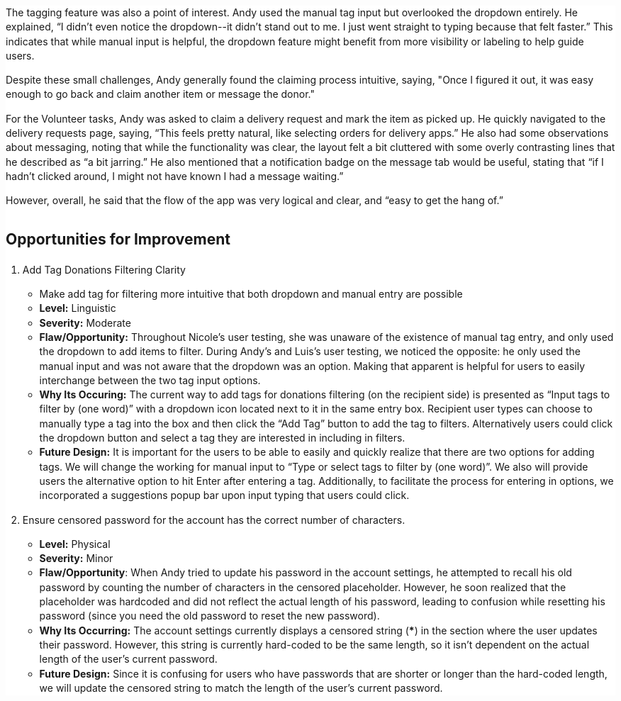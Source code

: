 The tagging feature was also a point of interest. Andy used the manual tag input but overlooked the dropdown entirely. He explained, “I didn’t even notice the dropdown--it didn’t stand out to me. I just went straight to typing because that felt faster.” This indicates that while manual input is helpful, the dropdown feature might benefit from more visibility or labeling to help guide users.

Despite these small challenges, Andy generally found the claiming process intuitive, saying, "Once I figured it out, it was easy enough to go back and claim another item or message the donor."

For the Volunteer tasks, Andy was asked to claim a delivery request and mark the item as picked up. He quickly navigated to the delivery requests page, saying, “This feels pretty natural, like selecting orders for delivery apps.” He also had some observations about messaging, noting that while the functionality was clear, the layout felt a bit cluttered with some overly contrasting lines that he described as “a bit jarring.” He also mentioned that a notification badge on the message tab would be useful, stating that “if I hadn’t clicked around, I might not have known I had a message waiting.”

However, overall, he said that the flow of the app was very logical and clear, and “easy to get the hang of.”

## Opportunities for Improvement

1. Add Tag Donations Filtering Clarity

    - Make add tag for filtering more intuitive that both dropdown and manual entry are possible
    - **Level:** Linguistic
    - **Severity:** Moderate
    - **Flaw/Opportunity:** Throughout Nicole’s user testing, she was unaware of the existence of manual tag entry, and only used the dropdown to add items to filter. During Andy’s and Luis’s user testing, we noticed the opposite: he only used the manual input and was not aware that the dropdown was an option. Making that apparent is helpful for users to easily interchange between the two tag input options.
    - **Why Its Occuring:** The current way to add tags for donations filtering (on the recipient side) is presented as “Input tags to filter by (one word)” with a dropdown icon located next to it in the same entry box. Recipient user types can choose to manually type a tag into the box and then click the “Add Tag” button to add the tag to filters. Alternatively users could click the dropdown button and select a tag they are interested in including in filters.
    - **Future Design:** It is important for the users to be able to easily and quickly realize that there are two options for adding tags. We will change the working for manual input to “Type or select tags to filter by (one word)”. We also will provide users the alternative option to hit Enter after entering a tag. Additionally, to facilitate the process for entering in options, we incorporated a suggestions popup bar upon input typing that users could click.

2. Ensure censored password for the account has the correct number of characters.

    - **Level:** Physical
    - **Severity:** Minor
    - **Flaw/Opportunity**: When Andy tried to update his password in the account settings, he attempted to recall his old password by counting the number of characters in the censored placeholder. However, he soon realized that the placeholder was hardcoded and did not reflect the actual length of his password, leading to confusion while resetting his password (since you need the old password to reset the new password).
    - **Why Its Occurring:** The account settings currently displays a censored string (****\*****) in the section where the user updates their password. However, this string is currently hard-coded to be the same length, so it isn’t dependent on the actual length of the user’s current password.
    - **Future Design:** Since it is confusing for users who have passwords that are shorter or longer than the hard-coded length, we will update the censored string to match the length of the user’s current password.
